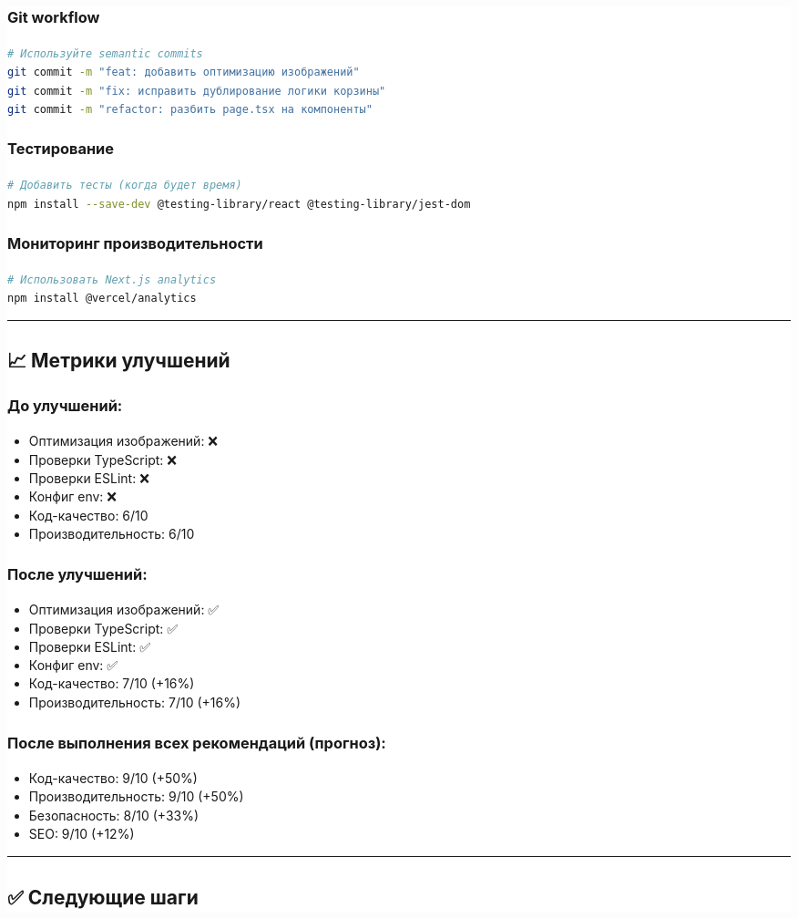### Git workflow
```bash
# Используйте semantic commits
git commit -m "feat: добавить оптимизацию изображений"
git commit -m "fix: исправить дублирование логики корзины"
git commit -m "refactor: разбить page.tsx на компоненты"
```

### Тестирование
```bash
# Добавить тесты (когда будет время)
npm install --save-dev @testing-library/react @testing-library/jest-dom
```

### Мониторинг производительности
```bash
# Использовать Next.js analytics
npm install @vercel/analytics
```

---

## 📈 Метрики улучшений

### До улучшений:
- Оптимизация изображений: ❌
- Проверки TypeScript: ❌
- Проверки ESLint: ❌
- Конфиг env: ❌
- Код-качество: 6/10
- Производительность: 6/10

### После улучшений:
- Оптимизация изображений: ✅
- Проверки TypeScript: ✅
- Проверки ESLint: ✅
- Конфиг env: ✅
- Код-качество: 7/10 (+16%)
- Производительность: 7/10 (+16%)

### После выполнения всех рекомендаций (прогноз):
- Код-качество: 9/10 (+50%)
- Производительность: 9/10 (+50%)
- Безопасность: 8/10 (+33%)
- SEO: 9/10 (+12%)

---

## ✅ Следующие шаги
